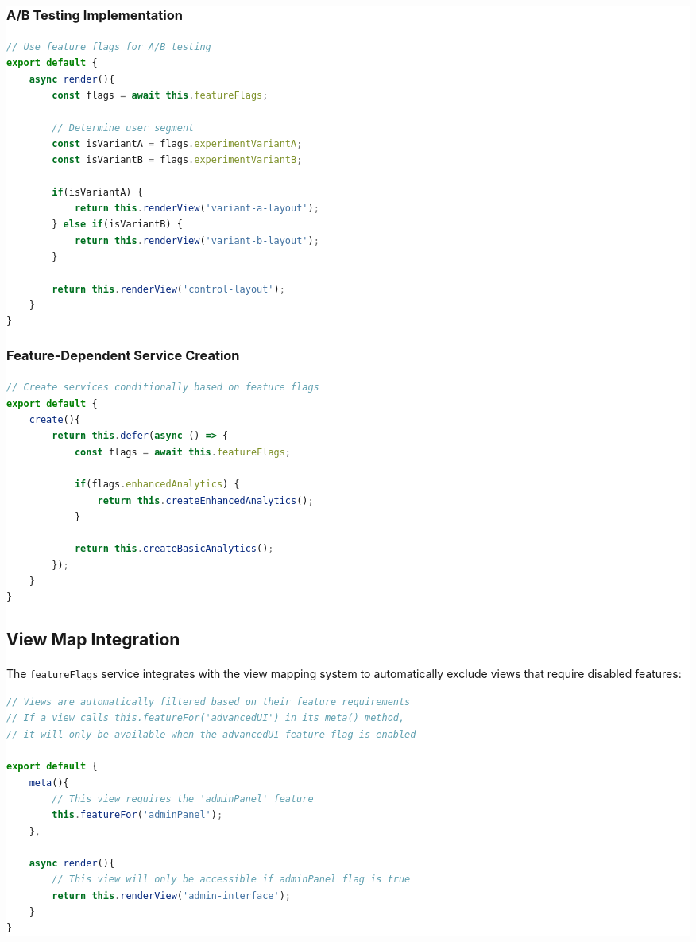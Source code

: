 ### A/B Testing Implementation

```javascript
// Use feature flags for A/B testing
export default {
    async render(){
        const flags = await this.featureFlags;
        
        // Determine user segment
        const isVariantA = flags.experimentVariantA;
        const isVariantB = flags.experimentVariantB;
        
        if(isVariantA) {
            return this.renderView('variant-a-layout');
        } else if(isVariantB) {
            return this.renderView('variant-b-layout');
        }
        
        return this.renderView('control-layout');
    }
}
```

### Feature-Dependent Service Creation

```javascript
// Create services conditionally based on feature flags
export default {
    create(){
        return this.defer(async () => {
            const flags = await this.featureFlags;
            
            if(flags.enhancedAnalytics) {
                return this.createEnhancedAnalytics();
            }
            
            return this.createBasicAnalytics();
        });
    }
}
```

## View Map Integration

The `featureFlags` service integrates with the view mapping system to automatically exclude views that require disabled features:

```javascript
// Views are automatically filtered based on their feature requirements
// If a view calls this.featureFor('advancedUI') in its meta() method,
// it will only be available when the advancedUI feature flag is enabled

export default {
    meta(){
        // This view requires the 'adminPanel' feature
        this.featureFor('adminPanel');
    },
    
    async render(){
        // This view will only be accessible if adminPanel flag is true
        return this.renderView('admin-interface');
    }
}
```

